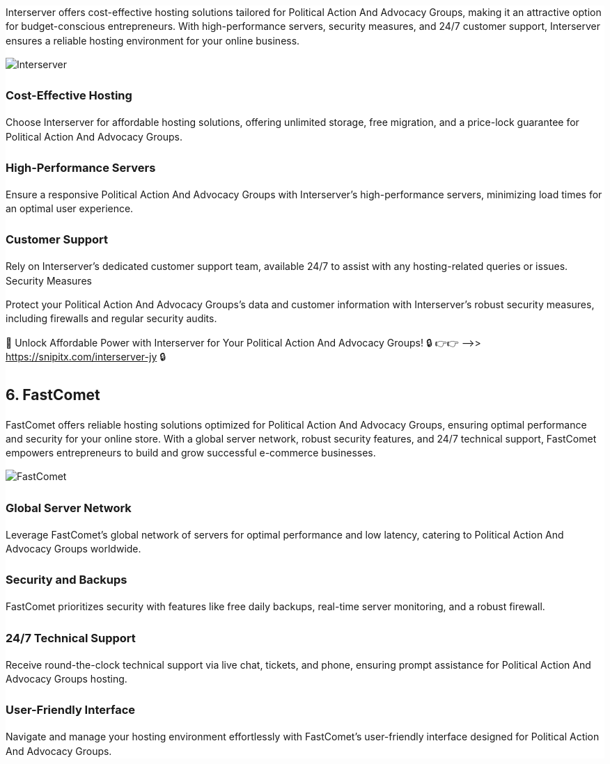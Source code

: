 Interserver offers cost-effective hosting solutions tailored for Political Action And Advocacy Groups, making it an attractive option for budget-conscious entrepreneurs. With high-performance servers, security measures, and 24/7 customer support, Interserver ensures a reliable hosting environment for your online business.

![Interserver](https://i.imgur.com/OM5dOEW.jpeg "Interserver Hosting")

### Cost-Effective Hosting
Choose Interserver for affordable hosting solutions, offering unlimited storage, free migration, and a price-lock guarantee for Political Action And Advocacy Groups.

### High-Performance Servers
Ensure a responsive Political Action And Advocacy Groups with Interserver’s high-performance servers, minimizing load times for an optimal user experience.

### Customer Support
Rely on Interserver’s dedicated customer support team, available 24/7 to assist with any hosting-related queries or issues.
Security Measures

Protect your Political Action And Advocacy Groups’s data and customer information with Interserver’s robust security measures, including firewalls and regular security audits.

💸 Unlock Affordable Power with Interserver for Your Political Action And Advocacy Groups! 🔒
👉👉 -->> https://snipitx.com/interserver-jy 🔒

## 6. FastComet

FastComet offers reliable hosting solutions optimized for Political Action And Advocacy Groups, ensuring optimal performance and security for your online store. With a global server network, robust security features, and 24/7 technical support, FastComet empowers entrepreneurs to build and grow successful e-commerce businesses.

![FastComet](https://i.imgur.com/7qgXuWp.png "FastComet Hosting")

### Global Server Network
Leverage FastComet’s global network of servers for optimal performance and low latency, catering to Political Action And Advocacy Groups worldwide.

### Security and Backups
FastComet prioritizes security with features like free daily backups, real-time server monitoring, and a robust firewall.

### 24/7 Technical Support
Receive round-the-clock technical support via live chat, tickets, and phone, ensuring prompt assistance for Political Action And Advocacy Groups hosting.

### User-Friendly Interface
Navigate and manage your hosting environment effortlessly with FastComet’s user-friendly interface designed for Political Action And Advocacy Groups.
